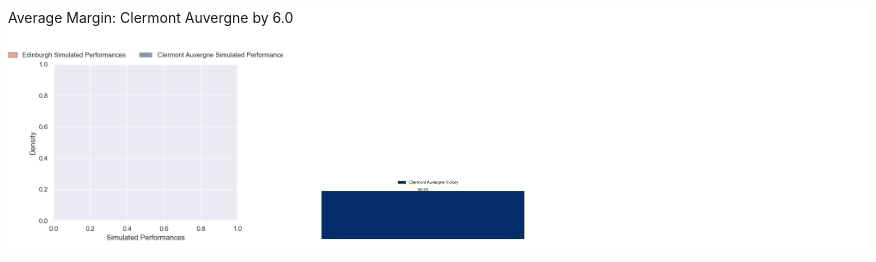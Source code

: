 
Average Margin: Clermont Auvergne by 6.0

<p float="left">
<img src="plots\2026-04-02-ClermontAuvergne_V_Edinburgh_performances.png" width="32%" />
<img src="plots\2026-04-02-ClermontAuvergne_V_Edinburgh_resultbar.png" width="32%" />